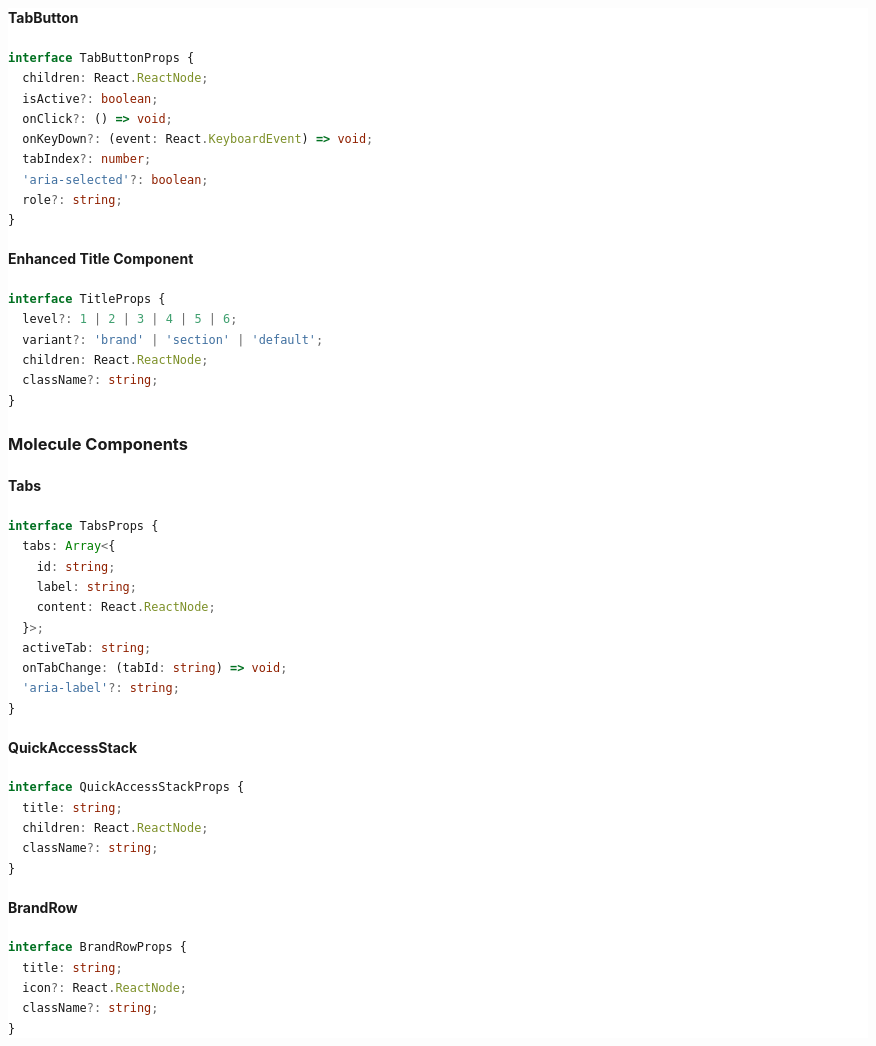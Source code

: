 #### TabButton
```typescript
interface TabButtonProps {
  children: React.ReactNode;
  isActive?: boolean;
  onClick?: () => void;
  onKeyDown?: (event: React.KeyboardEvent) => void;
  tabIndex?: number;
  'aria-selected'?: boolean;
  role?: string;
}
```

#### Enhanced Title Component
```typescript
interface TitleProps {
  level?: 1 | 2 | 3 | 4 | 5 | 6;
  variant?: 'brand' | 'section' | 'default';
  children: React.ReactNode;
  className?: string;
}
```

### Molecule Components

#### Tabs
```typescript
interface TabsProps {
  tabs: Array<{
    id: string;
    label: string;
    content: React.ReactNode;
  }>;
  activeTab: string;
  onTabChange: (tabId: string) => void;
  'aria-label'?: string;
}
```

#### QuickAccessStack
```typescript
interface QuickAccessStackProps {
  title: string;
  children: React.ReactNode;
  className?: string;
}
```

#### BrandRow
```typescript
interface BrandRowProps {
  title: string;
  icon?: React.ReactNode;
  className?: string;
}
```
